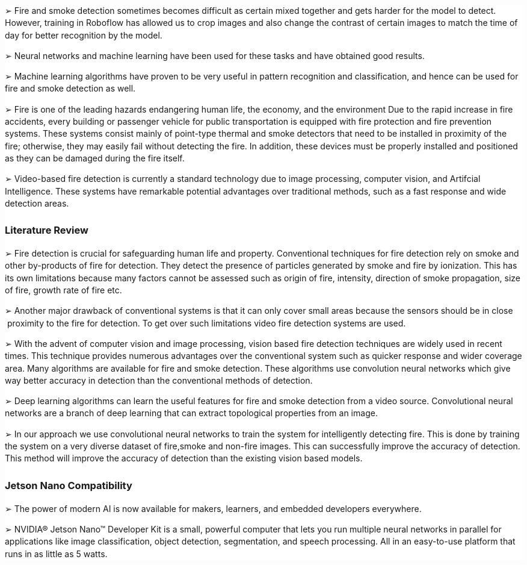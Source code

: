 ➢ Fire and smoke detection sometimes becomes difficult as certain mixed together and gets harder for the model to detect. However, training in Roboflow     has allowed us to crop images and also change the contrast of certain images to match the time of day for better recognition by the model.

➢ Neural networks and machine learning have been used for these tasks and have obtained good results.

➢ Machine learning algorithms have proven to be very useful in pattern recognition and classification, and hence can be used for fire and smoke detection   as well.

➢ Fire is one of the leading hazards endangering human life, the economy, and the environment  Due to the rapid increase in fire accidents, every           building or passenger vehicle for public transportation is equipped with fire protection and fire prevention systems. These systems consist mainly of     point-type thermal and smoke detectors that need to be installed in proximity of the fire; otherwise, they may easily fail without detecting the fire.   In addition, these devices must be properly installed and positioned as they can be damaged during the fire itself.

➢ Video-based fire detection is currently a standard technology due to image processing, computer vision, and Artifcial Intelligence. These systems have   remarkable potential advantages over traditional methods, such as a fast response and wide detection areas.

### Literature Review

➢ Fire detection is crucial for safeguarding human life and property. Conventional techniques for fire detection rely on smoke and other by-products of 
  fire for detection. They detect the presence of particles generated by smoke and fire by ionization. This has its own limitations because many factors 
  cannot be assessed such as origin of fire, intensity, direction of smoke propagation, size of  fire, growth rate of fire etc.

➢ Another major drawback of conventional systems is that it can only cover small areas because the sensors should be in close  proximity to the fire for
  detection. To get over such limitations video fire detection systems are used.

➢ With the advent of computer vision and image processing, vision based fire detection techniques are widely used in recent times. This technique
  provides numerous advantages over the conventional system such as quicker response and wider coverage area. Many algorithms are available for fire and
  smoke detection. These algorithms use convolution neural networks which give way better accuracy in detection than the conventional methods of           detection.

➢ Deep learning algorithms can learn the useful features for fire and smoke detection from a video source. Convolutional neural networks are a branch of   deep learning that can extract topological properties from an image.

➢ In our approach we use convolutional neural networks to train the system for intelligently detecting fire.  This is done by training the system on a     very diverse dataset of fire,smoke and non-fire images. This can successfully improve the accuracy of detection. This method will improve the accuracy   of detection than the existing vision based models.

### Jetson Nano Compatibility

➢ The power of modern AI is now available for makers, learners, and embedded developers everywhere.

➢ NVIDIA® Jetson Nano™ Developer Kit is a small,  powerful computer that lets you run multiple neural networks in parallel for applications like image     classification,  object detection,  segmentation,  and  speech processing. All in an easy-to-use platform that runs in as little as 5 watts.
